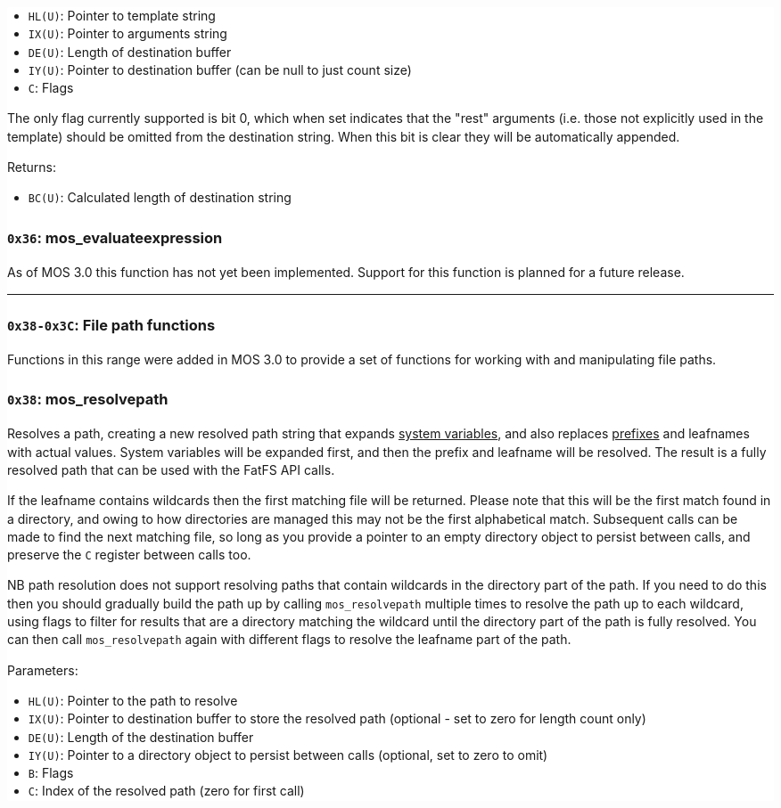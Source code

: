 - `HL(U)`: Pointer to template string
- `IX(U)`: Pointer to arguments string
- `DE(U)`: Length of destination buffer
- `IY(U)`: Pointer to destination buffer (can be null to just count size)
- `C`: Flags

The only flag currently supported is bit 0, which when set indicates that the "rest" arguments (i.e. those not explicitly used in the template) should be omitted from the destination string.  When this bit is clear they will be automatically appended.

Returns:

- `BC(U)`: Calculated length of destination string

### `0x36`: mos_evaluateexpression

As of MOS 3.0 this function has not yet been implemented.  Support for this function is planned for a future release.

***

### `0x38-0x3C`: File path functions

Functions in this range were added in MOS 3.0 to provide a set of functions for working with and manipulating file paths.

### `0x38`: mos_resolvepath

Resolves a path, creating a new resolved path string that expands [system variables](mos/System-Variables.md), and also replaces [prefixes](mos/System-Variables.md#path-variables) and leafnames with actual values.  System variables will be expanded first, and then the prefix and leafname will be resolved.  The result is a fully resolved path that can be used with the FatFS API calls.

If the leafname contains wildcards then the first matching file will be returned.  Please note that this will be the first match found in a directory, and owing to how directories are managed this may not be the first alphabetical match.  Subsequent calls can be made to find the next matching file, so long as you provide a pointer to an empty directory object to persist between calls, and preserve the `C` register between calls too.

NB path resolution does not support resolving paths that contain wildcards in the directory part of the path.  If you need to do this then you should gradually build the path up by calling `mos_resolvepath` multiple times to resolve the path up to each wildcard, using flags to filter for results that are a directory matching the wildcard until the directory part of the path is fully resolved.  You can then call `mos_resolvepath` again with different flags to resolve the leafname part of the path.

Parameters:

- `HL(U)`: Pointer to the path to resolve
- `IX(U)`: Pointer to destination buffer to store the resolved path (optional - set to zero for length count only)
- `DE(U)`: Length of the destination buffer
- `IY(U)`: Pointer to a directory object to persist between calls (optional, set to zero to omit)
- `B`: Flags
- `C`: Index of the resolved path (zero for first call)
